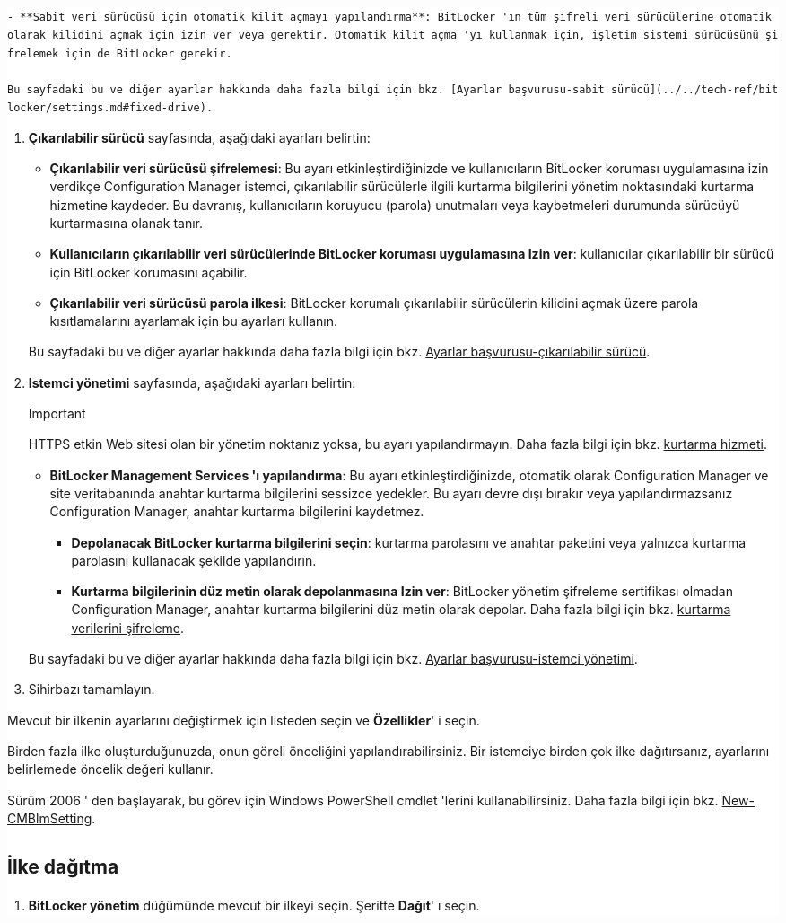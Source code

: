     - **Sabit veri sürücüsü için otomatik kilit açmayı yapılandırma**: BitLocker 'ın tüm şifreli veri sürücülerine otomatik olarak kilidini açmak için izin ver veya gerektir. Otomatik kilit açma 'yı kullanmak için, işletim sistemi sürücüsünü şifrelemek için de BitLocker gerekir.

    Bu sayfadaki bu ve diğer ayarlar hakkında daha fazla bilgi için bkz. [Ayarlar başvurusu-sabit sürücü](../../tech-ref/bitlocker/settings.md#fixed-drive).

1. **Çıkarılabilir sürücü** sayfasında, aşağıdaki ayarları belirtin:

    - **Çıkarılabilir veri sürücüsü şifrelemesi**: Bu ayarı etkinleştirdiğinizde ve kullanıcıların BitLocker koruması uygulamasına izin verdikçe Configuration Manager istemci, çıkarılabilir sürücülerle ilgili kurtarma bilgilerini yönetim noktasındaki kurtarma hizmetine kaydeder. Bu davranış, kullanıcıların koruyucu (parola) unutmaları veya kaybetmeleri durumunda sürücüyü kurtarmasına olanak tanır.

    - **Kullanıcıların çıkarılabilir veri sürücülerinde BitLocker koruması uygulamasına Izin ver**: kullanıcılar çıkarılabilir bir sürücü için BitLocker korumasını açabilir.

    - **Çıkarılabilir veri sürücüsü parola ilkesi**: BitLocker korumalı çıkarılabilir sürücülerin kilidini açmak üzere parola kısıtlamalarını ayarlamak için bu ayarları kullanın.

    Bu sayfadaki bu ve diğer ayarlar hakkında daha fazla bilgi için bkz. [Ayarlar başvurusu-çıkarılabilir sürücü](../../tech-ref/bitlocker/settings.md#removable-drive).

1. **Istemci yönetimi** sayfasında, aşağıdaki ayarları belirtin:

    > [!IMPORTANT]
    > HTTPS etkin Web sitesi olan bir yönetim noktanız yoksa, bu ayarı yapılandırmayın. Daha fazla bilgi için bkz. [kurtarma hizmeti](#recovery-service).

    - **BitLocker Management Services 'ı yapılandırma**: Bu ayarı etkinleştirdiğinizde, otomatik olarak Configuration Manager ve site veritabanında anahtar kurtarma bilgilerini sessizce yedekler. Bu ayarı devre dışı bırakır veya yapılandırmazsanız Configuration Manager, anahtar kurtarma bilgilerini kaydetmez.

        - **Depolanacak BitLocker kurtarma bilgilerini seçin**: kurtarma parolasını ve anahtar paketini veya yalnızca kurtarma parolasını kullanacak şekilde yapılandırın.

        - **Kurtarma bilgilerinin düz metin olarak depolanmasına Izin ver**: BitLocker yönetim şifreleme sertifikası olmadan Configuration Manager, anahtar kurtarma bilgilerini düz metin olarak depolar. Daha fazla bilgi için bkz. [kurtarma verilerini şifreleme](encrypt-recovery-data.md).

    Bu sayfadaki bu ve diğer ayarlar hakkında daha fazla bilgi için bkz. [Ayarlar başvurusu-istemci yönetimi](../../tech-ref/bitlocker/settings.md#client-management).

1. Sihirbazı tamamlayın.

Mevcut bir ilkenin ayarlarını değiştirmek için listeden seçin ve **Özellikler**' i seçin.

Birden fazla ilke oluşturduğunuzda, onun göreli önceliğini yapılandırabilirsiniz. Bir istemciye birden çok ilke dağıtırsanız, ayarlarını belirlemede öncelik değeri kullanır.

Sürüm 2006 ' den başlayarak, bu görev için Windows PowerShell cmdlet 'lerini kullanabilirsiniz. Daha fazla bilgi için bkz. [New-CMBlmSetting](/powershell/module/configurationmanager/new-cmblmsetting).

## <a name="deploy-a-policy"></a>İlke dağıtma

1. **BitLocker yönetim** düğümünde mevcut bir ilkeyi seçin. Şeritte **Dağıt**' ı seçin.
